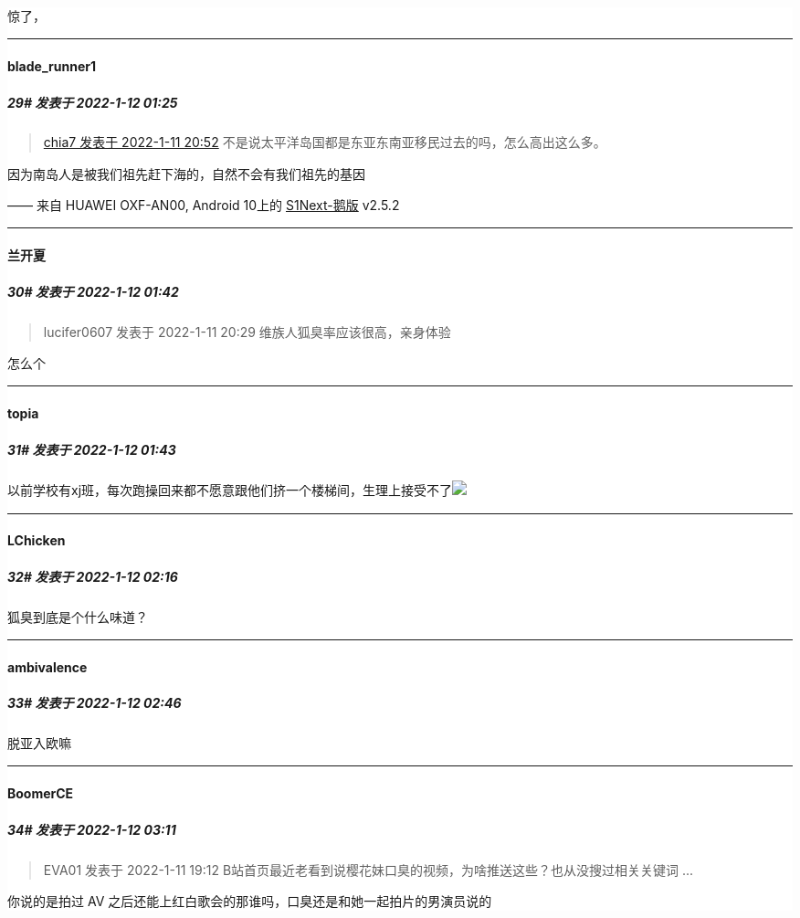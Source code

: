惊了，

*****

####  blade_runner1  
##### 29#       发表于 2022-1-12 01:25

<blockquote><a href="httphttps://bbs.saraba1st.com/2b/forum.php?mod=redirect&amp;goto=findpost&amp;pid=54251615&amp;ptid=2046874" target="_blank">chia7 发表于 2022-1-11 20:52</a>
不是说太平洋岛国都是东亚东南亚移民过去的吗，怎么高出这么多。</blockquote>
因为南岛人是被我们祖先赶下海的，自然不会有我们祖先的基因

—— 来自 HUAWEI OXF-AN00, Android 10上的 [S1Next-鹅版](https://github.com/ykrank/S1-Next/releases) v2.5.2

*****

####  兰开夏  
##### 30#       发表于 2022-1-12 01:42

<blockquote>lucifer0607 发表于 2022-1-11 20:29
维族人狐臭率应该很高，亲身体验</blockquote>
怎么个



*****

####  topia  
##### 31#       发表于 2022-1-12 01:43

以前学校有xj班，每次跑操回来都不愿意跟他们挤一个楼梯间，生理上接受不了<img src="https://static.saraba1st.com/image/smiley/face2017/166.png" referrerpolicy="no-referrer">

*****

####  LChicken  
##### 32#       发表于 2022-1-12 02:16

狐臭到底是个什么味道？

*****

####  ambivalence  
##### 33#       发表于 2022-1-12 02:46

脱亚入欧嘛

*****

####  BoomerCE  
##### 34#       发表于 2022-1-12 03:11

<blockquote>EVA01 发表于 2022-1-11 19:12
B站首页最近老看到说樱花妹口臭的视频，为啥推送这些？也从没搜过相关关键词 ...</blockquote>
你说的是拍过 AV 之后还能上红白歌会的那谁吗，口臭还是和她一起拍片的男演员说的
